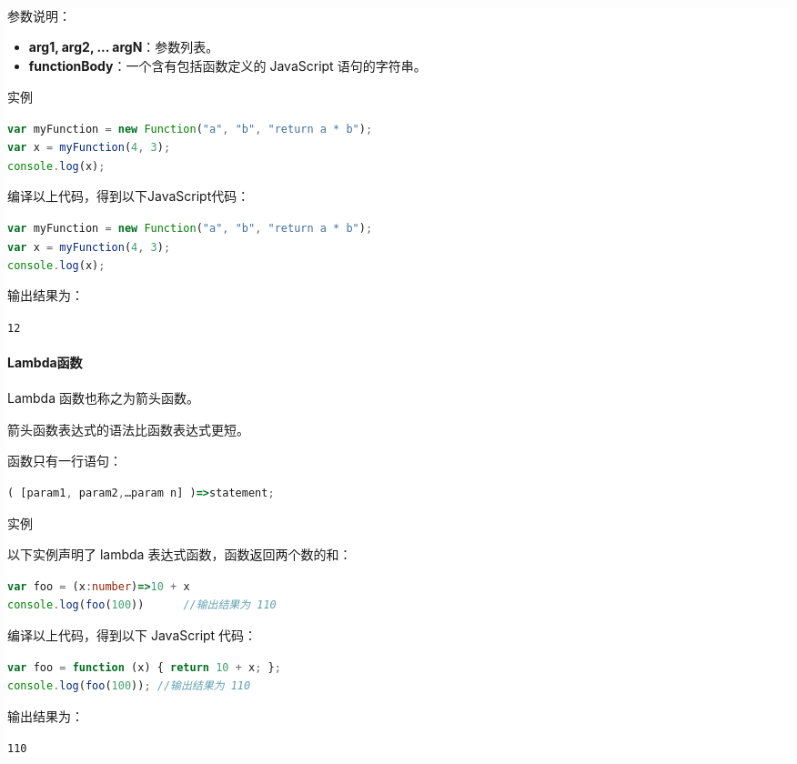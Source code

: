 参数说明：

- **arg1, arg2, ... argN**：参数列表。
- **functionBody**：一个含有包括函数定义的 JavaScript 语句的字符串。

实例

```ts
var myFunction = new Function("a", "b", "return a * b"); 
var x = myFunction(4, 3); 
console.log(x);
```

编译以上代码，得到以下JavaScript代码：

```js
var myFunction = new Function("a", "b", "return a * b"); 
var x = myFunction(4, 3); 
console.log(x);
```

输出结果为：

```
12
```



#### Lambda函数

Lambda 函数也称之为箭头函数。

箭头函数表达式的语法比函数表达式更短。

函数只有一行语句：

```js
( [param1, param2,…param n] )=>statement;
```

实例

以下实例声明了 lambda 表达式函数，函数返回两个数的和：

```ts
var foo = (x:number)=>10 + x 
console.log(foo(100))      //输出结果为 110
```

编译以上代码，得到以下 JavaScript 代码：

```js
var foo = function (x) { return 10 + x; };
console.log(foo(100)); //输出结果为 110
```

输出结果为：

```
110
```
